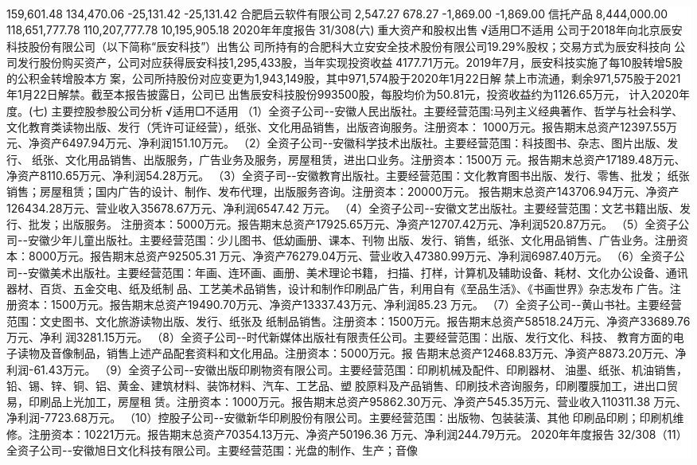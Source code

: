 159,601.48
134,470.06
-25,131.42
-25,131.42
合肥启云软件有限公司
2,547.27
678.27
-1,869.00
-1,869.00
信托产品
8,444,000.00
118,651,777.78
110,207,777.78
10,195,905.18
2020年年度报告
31/308(六)
重大资产和股权出售
√适用□不适用
公司于2018年向北京辰安科技股份有限公司（以下简称“辰安科技”）出售公
司所持有的合肥科大立安安全技术股份有限公司19.29%股权；交易方式为辰安科技向
公司发行股份购买资产，公司对应获得辰安科技1,295,433股，当年实现投资收益
4177.71万元。2019年7月，辰安科技实施了每10股转增5股的公积金转增股本方
案，公司所持股份对应变更为1,943,149股，其中971,574股于2020年1月22日解
禁上市流通，剩余971,575股于2021年1月22日解禁。截至本报告披露日，公司已
出售辰安科技股份993500股，每股均价为50.81元，投资收益约为1126.65万元，
计入2020年度。(七)
主要控股参股公司分析
√适用□不适用
（1）全资子公司--安徽人民出版社。主要经营范围:马列主义经典著作、哲学与社会科学、
文化教育类读物出版、发行（凭许可证经营），纸张、文化用品销售，出版咨询服务。注册资本：
1000万元。报告期末总资产12397.55万元、净资产6497.94万元、净利润151.10万元。
（2）全资子公司--安徽科学技术出版社。主要经营范围：科技图书、杂志、图片出版、发行、
纸张、文化用品销售、出版服务，广告业务及服务，房屋租赁，进出口业务。注册资本：1500万
元。报告期末总资产17189.48万元、净资产8110.65万元、净利润54.28万元。
（3）全资子司--安徽教育出版社。主要经营范围：文化教育图书出版、发行、零售、批发；
纸张销售；房屋租赁；国内广告的设计、制作、发布代理，出版服务咨询。注册资本：20000万元。
报告期末总资产143706.94万元、净资产126434.28万元、营业收入35678.67万元、净利润6547.42
万元。
（4）全资子公司--安徽文艺出版社。主要经营范围：文艺书籍出版、发行、批发；出版服务。
注册资本：5000万元。报告期末总资产17925.65万元、净资产12707.42万元、净利润520.87万元。
（5）全资子公司--安徽少年儿童出版社。主要经营范围：少儿图书、低幼画册、课本、刊物
出版、发行、销售，纸张、文化用品销售、广告业务。注册资本：8000万元。报告期末总资产92505.31
万元、净资产76279.04万元、营业收入47380.99万元、净利润6987.40万元。
（6）全资子公司--安徽美术出版社。主要经营范围：年画、连环画、画册、美术理论书籍，
扫描、打样，计算机及辅助设备、耗材、文化办公设备、通讯器材、百货、五金交电、纸及纸制
品、工艺美术品销售，设计和制作印刷品广告，利用自有《至品生活》、《书画世界》杂志发布
广告。注册资本：1500万元。报告期末总资产19490.70万元、净资产13337.43万元、净利润85.23
万元。
（7）全资子公司--黄山书社。主要经营范围：文史图书、文化旅游读物出版、发行、纸张及
纸制品销售。注册资本：1500万元。报告期末总资产58518.24万元、净资产33689.76万元、净利
润3281.15万元。
（8）全资子公司--时代新媒体出版社有限责任公司。主要经营范围：出版、发行文化、科技、
教育方面的电子读物及音像制品，销售上述产品配套资料和文化用品。注册资本：5000万元。报
告期末总资产12468.83万元、净资产8873.20万元、净利润-61.43万元。
（9）全资子公司--安徽出版印刷物资有限公司。主要经营范围：印刷机械及配件、印刷器材、
油墨、纸张、机油销售，铅、锡、锌、铜、铝、黄金、建筑材料、装饰材料、汽车、工艺品、塑
胶原料及产品销售、印刷技术咨询服务，印刷覆膜加工，进出口贸易，印刷品上光加工，房屋租
赁。注册资本：1000万元。报告期末总资产95862.30万元、净资产545.35万元、营业收入110311.38
万元、净利润-7723.68万元。
（10）控股子公司--安徽新华印刷股份有限公司。主要经营范围：出版物、包装装潢、其他
印刷品印刷；印刷机维修。注册资本：10221万元。报告期末总资产70354.13万元、净资产50196.36
万元、净利润244.79万元。
2020年年度报告
32/308（11）全资子公司--安徽旭日文化科技有限公司。主要经营范围：光盘的制作、生产；音像